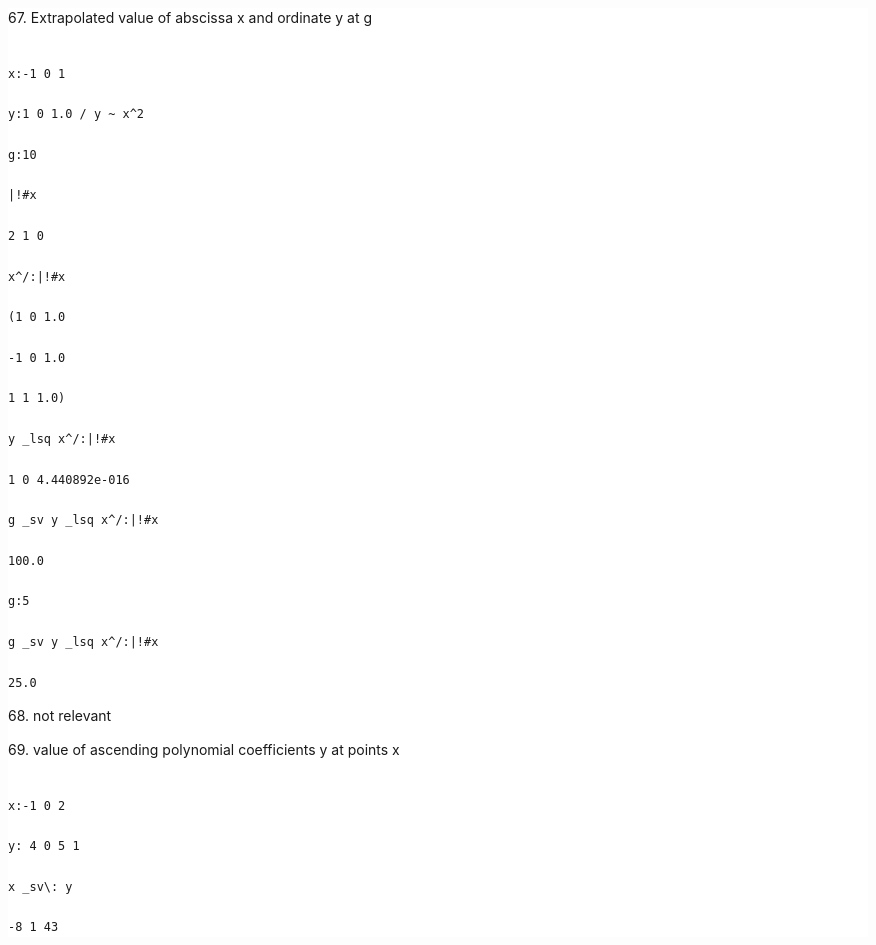 
67\. Extrapolated value of abscissa x and ordinate y at g

```

x:-1 0 1

y:1 0 1.0 / y ~ x^2

g:10

|!#x

2 1 0

x^/:|!#x

(1 0 1.0

-1 0 1.0

1 1 1.0)

y _lsq x^/:|!#x

1 0 4.440892e-016

g _sv y _lsq x^/:|!#x

100.0

g:5

g _sv y _lsq x^/:|!#x

25.0

```

68\. not relevant

69\. value of ascending polynomial coefficients y at points x

```

x:-1 0 2

y: 4 0 5 1

x _sv\: y

-8 1 43

```
